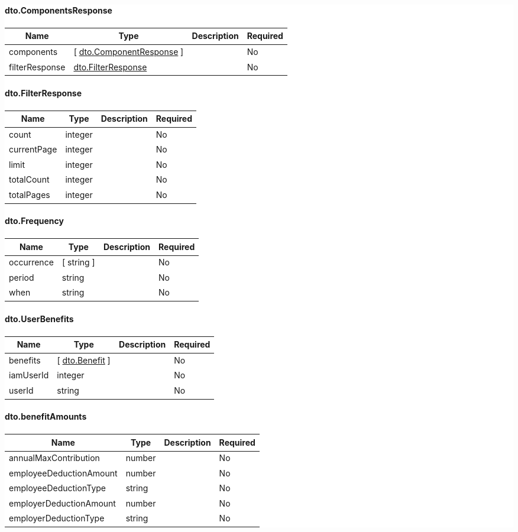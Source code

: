 #### dto.ComponentsResponse

| Name | Type | Description | Required |
| ---- | ---- | ----------- | -------- |
| components | [ [dto.ComponentResponse](#dtocomponentresponse) ] |  | No |
| filterResponse | [dto.FilterResponse](#dtofilterresponse) |  | No |

#### dto.FilterResponse

| Name | Type | Description | Required |
| ---- | ---- | ----------- | -------- |
| count | integer |  | No |
| currentPage | integer |  | No |
| limit | integer |  | No |
| totalCount | integer |  | No |
| totalPages | integer |  | No |

#### dto.Frequency

| Name | Type | Description | Required |
| ---- | ---- | ----------- | -------- |
| occurrence | [ string ] |  | No |
| period | string |  | No |
| when | string |  | No |

#### dto.UserBenefits

| Name | Type | Description | Required |
| ---- | ---- | ----------- | -------- |
| benefits | [ [dto.Benefit](#dtobenefit) ] |  | No |
| iamUserId | integer |  | No |
| userId | string |  | No |

#### dto.benefitAmounts

| Name | Type | Description | Required |
| ---- | ---- | ----------- | -------- |
| annualMaxContribution | number |  | No |
| employeeDeductionAmount | number |  | No |
| employeeDeductionType | string |  | No |
| employerDeductionAmount | number |  | No |
| employerDeductionType | string |  | No |
